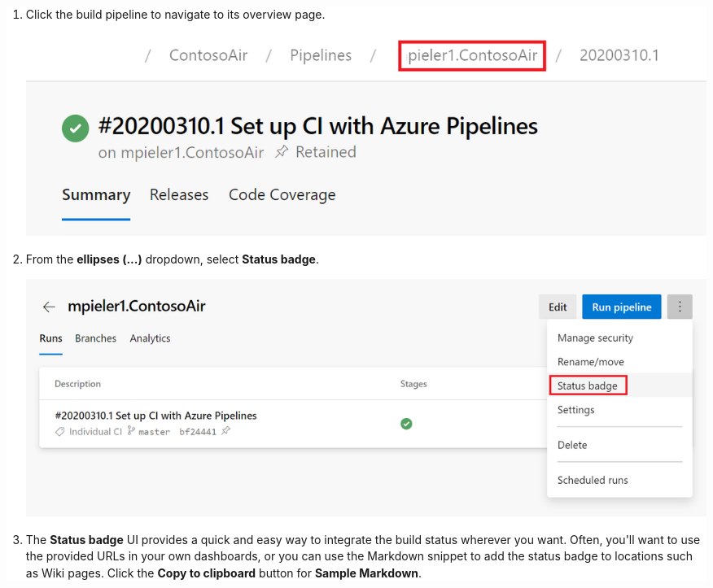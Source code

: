 1. Click the build pipeline to navigate to its overview page.
    
    ![](images/buildpipeline.png)

1. From the **ellipses (...)** dropdown, select **Status badge**.
    
    ![](images/statusbadge1.png)

1. The **Status badge** UI provides a quick and easy way to integrate the build status wherever you want. Often, you'll want to use the provided URLs in your own dashboards, or you can use the Markdown snippet to add the status badge to locations such as Wiki pages. Click the **Copy to clipboard** button for **Sample Markdown**.
